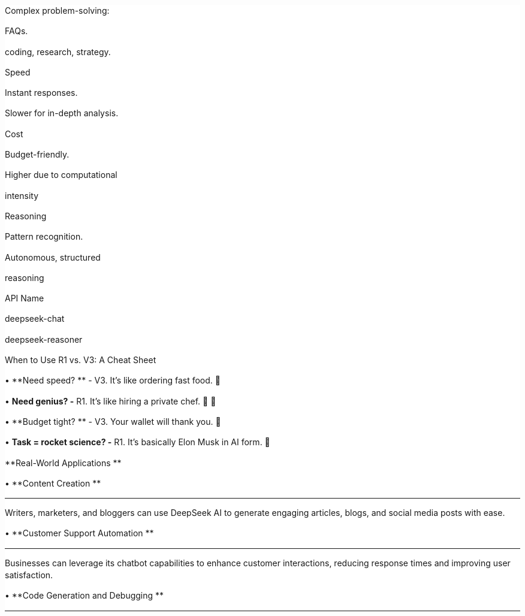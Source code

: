Complex problem-solving: 

FAQs. 

coding, research, strategy. 

Speed

Instant responses. 

Slower for in-depth analysis. 

Cost

Budget-friendly. 

Higher due to computational 

intensity

Reasoning

Pattern recognition. 

Autonomous, structured 

reasoning

API Name

deepseek-chat

deepseek-reasoner

When to Use R1 vs. V3: A Cheat Sheet 

• **Need speed? ** - V3. It’s like ordering fast food. 🍟 

• **Need genius? -** R1. It’s like hiring a private chef. 👨 🍳 

• **Budget tight? ** - V3. Your wallet will thank you. 🤑 



• **Task = rocket science? -** R1. It’s basically Elon Musk in AI form. 🚀 

**Real-World Applications **

• **Content Creation **

****

Writers, marketers, and bloggers can use DeepSeek AI to generate engaging articles, blogs, and social media posts with ease. 

• **Customer Support Automation **

****

Businesses can leverage its chatbot capabilities to enhance customer interactions, reducing response times and improving user satisfaction. 

• **Code Generation and Debugging **

****
